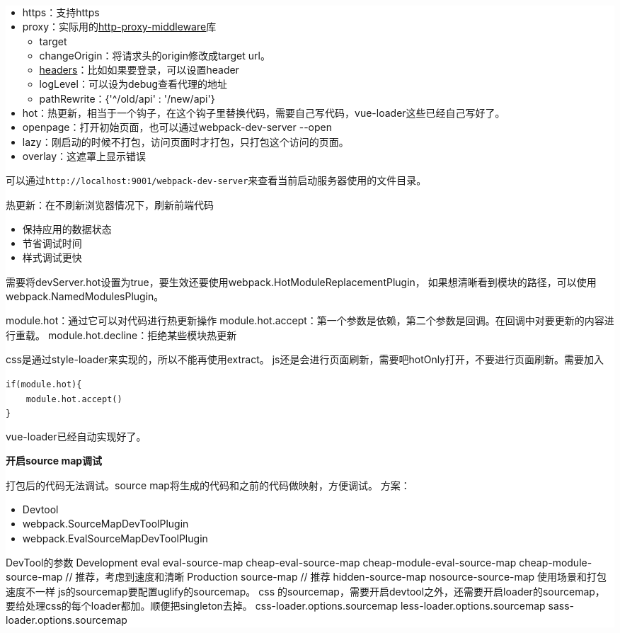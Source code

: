 
- https：支持https
- proxy：实际用的[http-proxy-middleware](https://github.com/chimurai/http-proxy-middleware#options)库
    - target
    - changeOrigin：将请求头的origin修改成target url。
    - [headers](https://en.wikipedia.org/wiki/List_of_HTTP_header_fields#Request_fields)：比如如果要登录，可以设置header
    - logLevel：可以设为debug查看代理的地址
    - pathRewrite：{'^/old/api' : '/new/api'}
- hot：热更新，相当于一个钩子，在这个钩子里替换代码，需要自己写代码，vue-loader这些已经自己写好了。
- openpage：打开初始页面，也可以通过webpack-dev-server --open
- lazy：刚启动的时候不打包，访问页面时才打包，只打包这个访问的页面。
- overlay：这遮罩上显示错误

可以通过`http://localhost:9001/webpack-dev-server`来查看当前启动服务器使用的文件目录。
```

```

热更新：在不刷新浏览器情况下，刷新前端代码
- 保持应用的数据状态
- 节省调试时间
- 样式调试更快

需要将devServer.hot设置为true，要生效还要使用webpack.HotModuleReplacementPlugin，
如果想清晰看到模块的路径，可以使用webpack.NamedModulesPlugin。

module.hot：通过它可以对代码进行热更新操作
module.hot.accept：第一个参数是依赖，第二个参数是回调。在回调中对要更新的内容进行重载。
module.hot.decline：拒绝某些模块热更新

css是通过style-loader来实现的，所以不能再使用extract。
js还是会进行页面刷新，需要吧hotOnly打开，不要进行页面刷新。需要加入

```
if(module.hot){
    module.hot.accept()
}
```

vue-loader已经自动实现好了。

**开启source map调试**

打包后的代码无法调试。source map将生成的代码和之前的代码做映射，方便调试。
方案：
- Devtool
- webpack.SourceMapDevToolPlugin
- webpack.EvalSourceMapDevToolPlugin

DevTool的参数
Development
    eval
    eval-source-map
    cheap-eval-source-map
    cheap-module-eval-source-map
    cheap-module-source-map  // 推荐，考虑到速度和清晰
Production
    source-map  // 推荐
    hidden-source-map
    nosource-source-map
使用场景和打包速度不一样
js的sourcemap要配置uglify的sourcemap。
css 的sourcemap，需要开启devtool之外，还需要开启loader的sourcemap，要给处理css的每个loader都加。顺便把singleton去掉。
css-loader.options.sourcemap
less-loader.options.sourcemap
sass-loader.options.sourcemap
